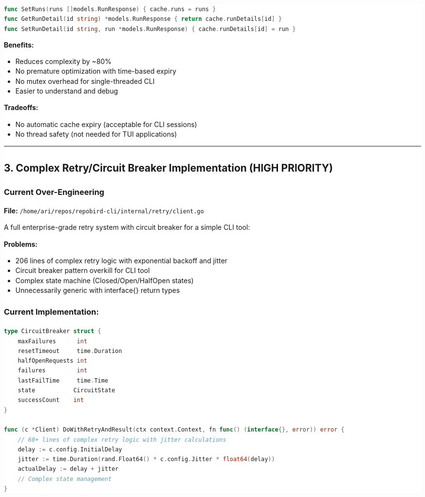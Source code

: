 ```go
func SetRuns(runs []models.RunResponse) { cache.runs = runs }
func GetRunDetail(id string) *models.RunResponse { return cache.runDetails[id] }
func SetRunDetail(id string, run *models.RunResponse) { cache.runDetails[id] = run }
```

**Benefits:**
- Reduces complexity by ~80%
- No premature optimization with time-based expiry
- No mutex overhead for single-threaded CLI
- Easier to understand and debug

**Tradeoffs:**
- No automatic cache expiry (acceptable for CLI sessions)
- No thread safety (not needed for TUI applications)

---

## 3. Complex Retry/Circuit Breaker Implementation (HIGH PRIORITY)

### Current Over-Engineering
**File:** `/home/ari/repos/repobird-cli/internal/retry/client.go`

A full enterprise-grade retry system with circuit breaker for a simple CLI tool:

**Problems:**
- 206 lines of complex retry logic with exponential backoff and jitter
- Circuit breaker pattern overkill for CLI tool
- Complex state machine (Closed/Open/HalfOpen states)
- Unnecessarily generic with interface{} return types

### Current Implementation:
```go
type CircuitBreaker struct {
    maxFailures      int
    resetTimeout     time.Duration
    halfOpenRequests int
    failures         int
    lastFailTime     time.Time
    state           CircuitState
    successCount    int
}

func (c *Client) DoWithRetryAndResult(ctx context.Context, fn func() (interface{}, error)) error {
    // 60+ lines of complex retry logic with jitter calculations
    delay := c.config.InitialDelay
    jitter := time.Duration(rand.Float64() * c.config.Jitter * float64(delay))
    actualDelay := delay + jitter
    // Complex state management
}
```
